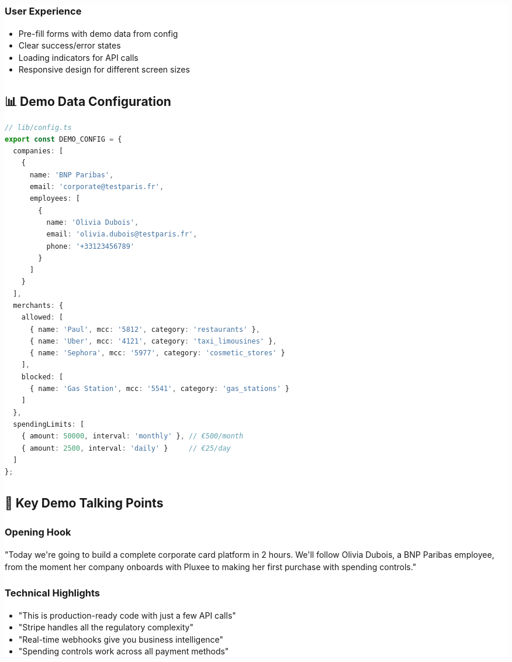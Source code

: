 ### User Experience
- Pre-fill forms with demo data from config
- Clear success/error states
- Loading indicators for API calls
- Responsive design for different screen sizes

## 📊 Demo Data Configuration

```typescript
// lib/config.ts
export const DEMO_CONFIG = {
  companies: [
    {
      name: 'BNP Paribas',
      email: 'corporate@testparis.fr',
      employees: [
        {
          name: 'Olivia Dubois',
          email: 'olivia.dubois@testparis.fr',
          phone: '+33123456789'
        }
      ]
    }
  ],
  merchants: {
    allowed: [
      { name: 'Paul', mcc: '5812', category: 'restaurants' },
      { name: 'Uber', mcc: '4121', category: 'taxi_limousines' },
      { name: 'Sephora', mcc: '5977', category: 'cosmetic_stores' }
    ],
    blocked: [
      { name: 'Gas Station', mcc: '5541', category: 'gas_stations' }
    ]
  },
  spendingLimits: [
    { amount: 50000, interval: 'monthly' }, // €500/month
    { amount: 2500, interval: 'daily' }     // €25/day
  ]
};
```

## 🎤 Key Demo Talking Points

### Opening Hook
"Today we're going to build a complete corporate card platform in 2 hours. We'll follow Olivia Dubois, a BNP Paribas employee, from the moment her company onboards with Pluxee to making her first purchase with spending controls."

### Technical Highlights
- "This is production-ready code with just a few API calls"
- "Stripe handles all the regulatory complexity"
- "Real-time webhooks give you business intelligence"
- "Spending controls work across all payment methods"
